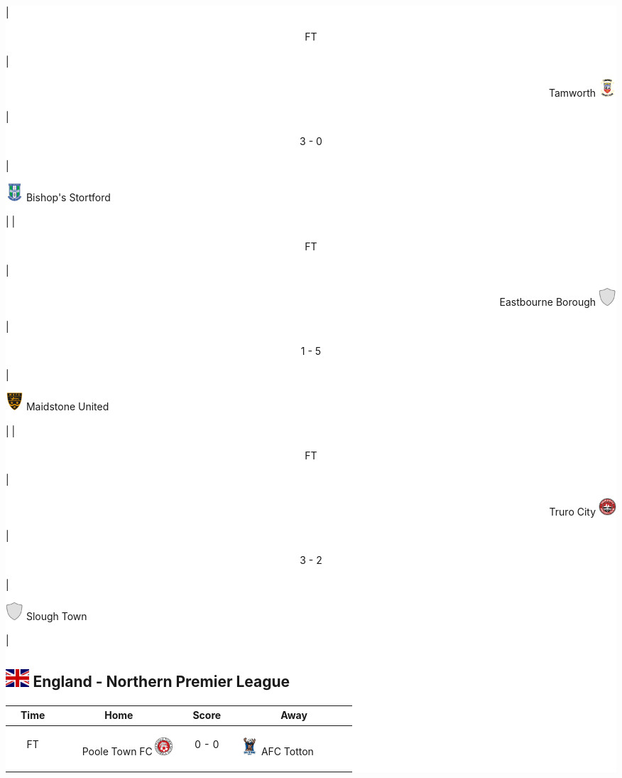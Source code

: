 | <p align="center">FT</p> | <p align="right">Tamworth <img src="/static/logos/Tamworth.png" height="25px"></p> | <p align="center">3 - 0</p> | <p align="left"><img src="/static/logos/Bishop's Stortford.png" height="25px"> Bishop's Stortford</p> |
| <p align="center">FT</p> | <p align="right">Eastbourne Borough <img src="/static/logos/Eastbourne Borough.png" height="25px"></p> | <p align="center">1 - 5</p> | <p align="left"><img src="/static/logos/Maidstone United.png" height="25px"> Maidstone United</p> |
| <p align="center">FT</p> | <p align="right">Truro City <img src="/static/logos/Truro City.png" height="25px"></p> | <p align="center">3 - 2</p> | <p align="left"><img src="/static/logos/Slough Town.png" height="25px"> Slough Town</p> |
</div>


## <img src="/static/logos/England-Northern Premier League.png" height="25px"> England - Northern Premier League

<div align="center">

&emsp;Time&emsp; | &emsp;&emsp;&emsp;&emsp;Home&emsp;&emsp;&emsp;&emsp; | &emsp;Score&emsp; | &emsp;&emsp;&emsp;&emsp;Away&emsp;&emsp;&emsp;&emsp; |
| ------------ | ------------ | ------------ | ------------ |
| <p align="center">FT</p> | <p align="right">Poole Town FC <img src="/static/logos/Poole Town FC.png" height="25px"></p> | <p align="center">0 - 0</p> | <p align="left"><img src="/static/logos/AFC Totton.png" height="25px"> AFC Totton</p> |